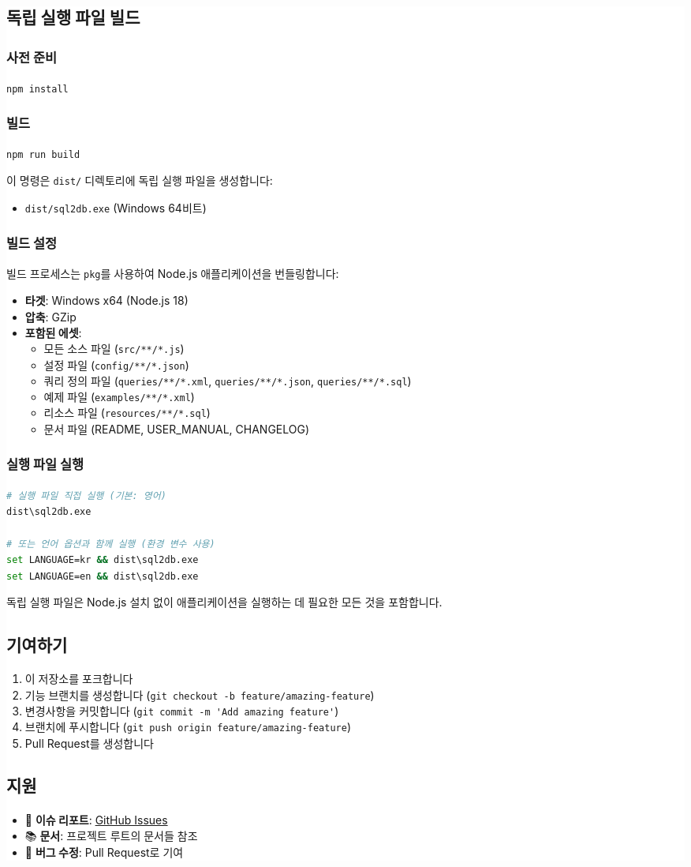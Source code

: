 ## 독립 실행 파일 빌드

### 사전 준비
```bash
npm install
```

### 빌드
```bash
npm run build
```

이 명령은 `dist/` 디렉토리에 독립 실행 파일을 생성합니다:
- `dist/sql2db.exe` (Windows 64비트)

### 빌드 설정
빌드 프로세스는 `pkg`를 사용하여 Node.js 애플리케이션을 번들링합니다:
- **타겟**: Windows x64 (Node.js 18)
- **압축**: GZip
- **포함된 에셋**:
  - 모든 소스 파일 (`src/**/*.js`)
  - 설정 파일 (`config/**/*.json`)
  - 쿼리 정의 파일 (`queries/**/*.xml`, `queries/**/*.json`, `queries/**/*.sql`)
  - 예제 파일 (`examples/**/*.xml`)
  - 리소스 파일 (`resources/**/*.sql`)
  - 문서 파일 (README, USER_MANUAL, CHANGELOG)

### 실행 파일 실행
```bash
# 실행 파일 직접 실행 (기본: 영어)
dist\sql2db.exe

# 또는 언어 옵션과 함께 실행 (환경 변수 사용)
set LANGUAGE=kr && dist\sql2db.exe
set LANGUAGE=en && dist\sql2db.exe
```

독립 실행 파일은 Node.js 설치 없이 애플리케이션을 실행하는 데 필요한 모든 것을 포함합니다.

## 기여하기

1. 이 저장소를 포크합니다
2. 기능 브랜치를 생성합니다 (`git checkout -b feature/amazing-feature`)
3. 변경사항을 커밋합니다 (`git commit -m 'Add amazing feature'`)
4. 브랜치에 푸시합니다 (`git push origin feature/amazing-feature`)
5. Pull Request를 생성합니다

## 지원

- 💬 **이슈 리포트**: [GitHub Issues](https://github.com/mrjung72/sql2db-nodejs/issues)
- 📚 **문서**: 프로젝트 루트의 문서들 참조
- 🔧 **버그 수정**: Pull Request로 기여
